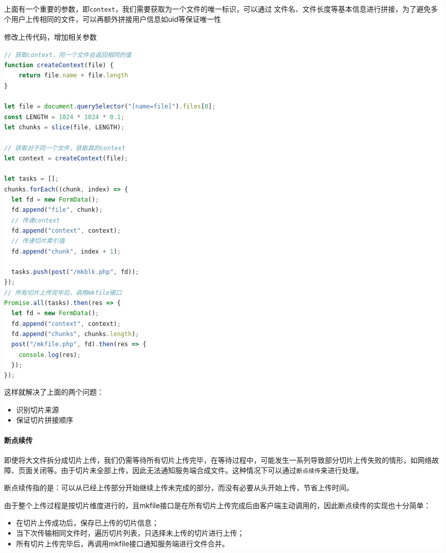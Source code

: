 上面有一个重要的参数，即`context`，我们需要获取为一个文件的唯一标识，可以通过
文件名、文件长度等基本信息进行拼接，为了避免多个用户上传相同的文件，可以再额外拼接用户信息如uid等保证唯一性

修改上传代码，增加相关参数
```javascript
// 获取context，同一个文件会返回相同的值
function createContext(file) {
 	return file.name + file.length
}

let file = document.querySelector("[name=file]").files[0];
const LENGTH = 1024 * 1024 * 0.1;
let chunks = slice(file, LENGTH);

// 获取对于同一个文件，获取其的context
let context = createContext(file);

let tasks = [];
chunks.forEach((chunk, index) => {
  let fd = new FormData();
  fd.append("file", chunk);
  // 传递context
  fd.append("context", context);
  // 传递切片索引值
  fd.append("chunk", index + 1);
	
  tasks.push(post("/mkblk.php", fd));
});
// 所有切片上传完毕后，调用mkfile接口
Promise.all(tasks).then(res => {
  let fd = new FormData();
  fd.append("context", context);
  fd.append("chunks", chunks.length);
  post("/mkfile.php", fd).then(res => {
    console.log(res);
  });
});
```
这样就解决了上面的两个问题：
* 识别切片来源
* 保证切片拼接顺序


#### 断点续传
即使将大文件拆分成切片上传，我们仍需等待所有切片上传完毕，在等待过程中，可能发生一系列导致部分切片上传失败的情形，如网络故障、页面关闭等。由于切片未全部上传，因此无法通知服务端合成文件。这种情况下可以通过`断点续传`来进行处理。

断点续传指的是：可以从已经上传部分开始继续上传未完成的部分，而没有必要从头开始上传，节省上传时间。

由于整个上传过程是按切片维度进行的，且mkfile接口是在所有切片上传完成后由客户端主动调用的，因此断点续传的实现也十分简单：

* 在切片上传成功后，保存已上传的切片信息；
* 当下次传输相同文件时，遍历切片列表，只选择未上传的切片进行上传；
* 所有切片上传完毕后，再调用mkfile接口通知服务端进行文件合并。
